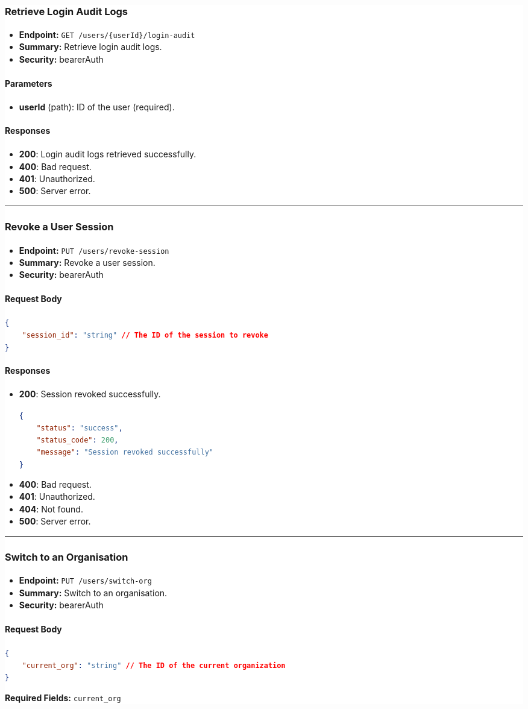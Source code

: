 
### Retrieve Login Audit Logs
- **Endpoint:** `GET /users/{userId}/login-audit`
- **Summary:** Retrieve login audit logs.
- **Security:** bearerAuth

#### Parameters
- **userId** (path): ID of the user (required).

#### Responses
- **200**: Login audit logs retrieved successfully.
- **400**: Bad request.
- **401**: Unauthorized.
- **500**: Server error.

---

### Revoke a User Session
- **Endpoint:** `PUT /users/revoke-session`
- **Summary:** Revoke a user session.
- **Security:** bearerAuth

#### Request Body
```json
{
    "session_id": "string" // The ID of the session to revoke
}
```

#### Responses
- **200**: Session revoked successfully.
    ```json
    {
        "status": "success",
        "status_code": 200,
        "message": "Session revoked successfully"
    }
    ```
- **400**: Bad request.
- **401**: Unauthorized.
- **404**: Not found.
- **500**: Server error.

---

### Switch to an Organisation
- **Endpoint:** `PUT /users/switch-org`
- **Summary:** Switch to an organisation.
- **Security:** bearerAuth

#### Request Body
```json
{
    "current_org": "string" // The ID of the current organization
}
```
**Required Fields:** `current_org`
